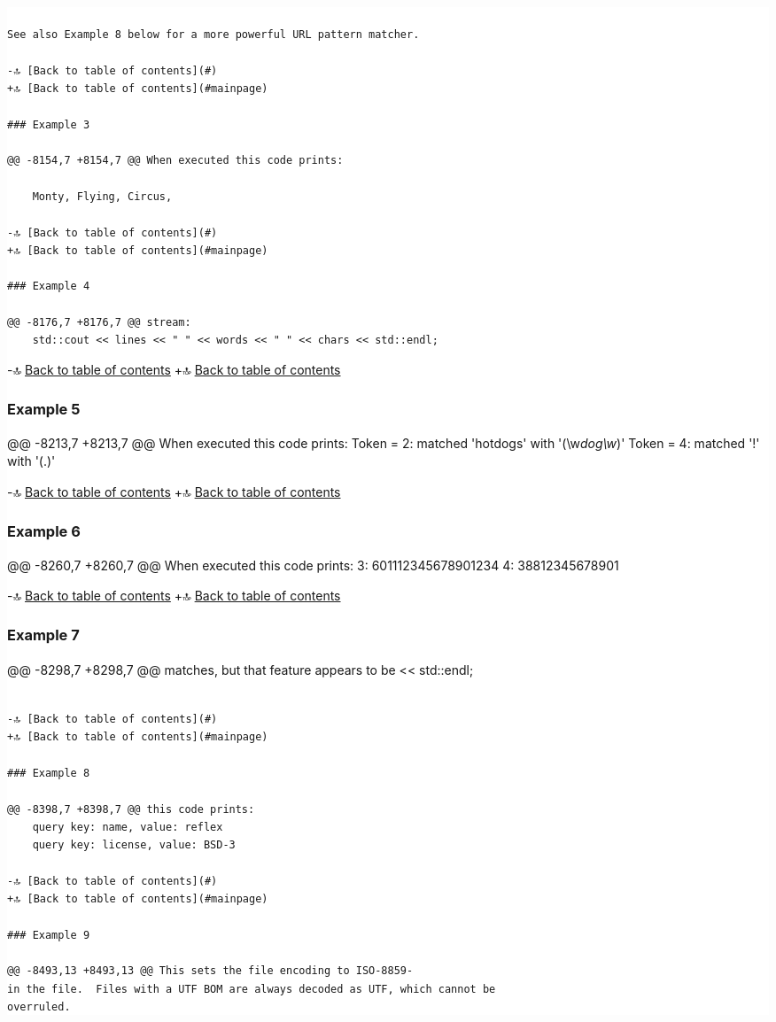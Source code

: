  ~~~
 
 See also Example 8 below for a more powerful URL pattern matcher.
 
-🔝 [Back to table of contents](#)
+🔝 [Back to table of contents](#mainpage)
 
 ### Example 3
 
@@ -8154,7 +8154,7 @@ When executed this code prints:
 
     Monty, Flying, Circus, 
 
-🔝 [Back to table of contents](#)
+🔝 [Back to table of contents](#mainpage)
 
 ### Example 4
 
@@ -8176,7 +8176,7 @@ stream:
     std::cout << lines << " " << words << " " << chars << std::endl;
 ~~~
 
-🔝 [Back to table of contents](#)
+🔝 [Back to table of contents](#mainpage)
 
 ### Example 5
 
@@ -8213,7 +8213,7 @@ When executed this code prints:
     Token = 2: matched 'hotdogs' with '(\\w*dog\\w*)'
     Token = 4: matched '!' with '(.)'
 
-🔝 [Back to table of contents](#)
+🔝 [Back to table of contents](#mainpage)
 
 ### Example 6
 
@@ -8260,7 +8260,7 @@ When executed this code prints:
     3: 601112345678901234
     4: 38812345678901
 
-🔝 [Back to table of contents](#)
+🔝 [Back to table of contents](#mainpage)
 
 ### Example 7
 
@@ -8298,7 +8298,7 @@ matches, but that feature appears to be 
         << std::endl;
 ~~~
 
-🔝 [Back to table of contents](#)
+🔝 [Back to table of contents](#mainpage)
 
 ### Example 8
 
@@ -8398,7 +8398,7 @@ this code prints:
     query key: name, value: reflex
     query key: license, value: BSD-3
 
-🔝 [Back to table of contents](#)
+🔝 [Back to table of contents](#mainpage)
 
 ### Example 9
 
@@ -8493,13 +8493,13 @@ This sets the file encoding to ISO-8859-
 in the file.  Files with a UTF BOM are always decoded as UTF, which cannot be
 overruled.
 ~~~